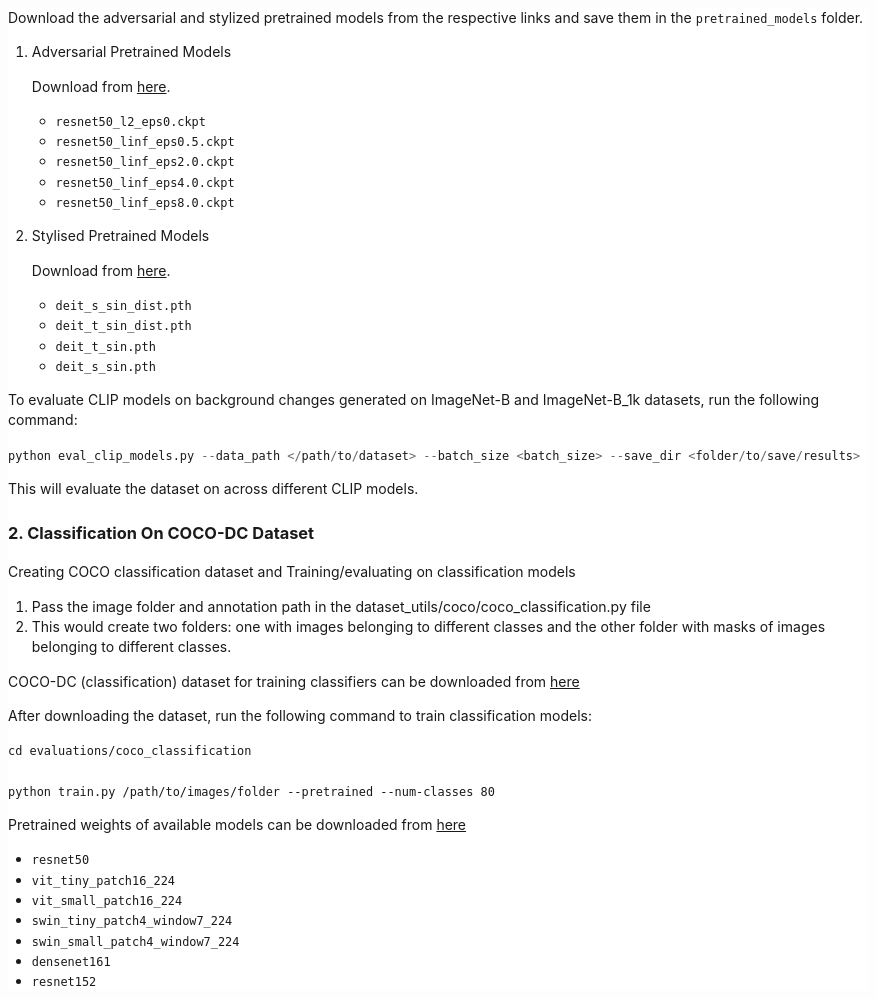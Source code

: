 Download the adversarial and stylized pretrained models from the respective links and save them in the `pretrained_models` folder. 
1. Adversarial Pretrained Models 
  
    Download from [here](https://huggingface.co/madrylab/robust-imagenet-models).
      - `resnet50_l2_eps0.ckpt`
      - `resnet50_linf_eps0.5.ckpt`
      - `resnet50_linf_eps2.0.ckpt`
      - `resnet50_linf_eps4.0.ckpt`
      - `resnet50_linf_eps8.0.ckpt`
2. Stylised Pretrained Models
        
   Download from [here](https://github.com/Muzammal-Naseer/IPViT/tree/main).
   - `deit_s_sin_dist.pth`
   - `deit_t_sin_dist.pth`
   - `deit_t_sin.pth`
   - `deit_s_sin.pth`

To evaluate CLIP models on background changes generated on ImageNet-B and ImageNet-B_1k datasets, run the following command:

```python
python eval_clip_models.py --data_path </path/to/dataset> --batch_size <batch_size> --save_dir <folder/to/save/results>
```
This will evaluate the dataset on across different CLIP models.


### 2. Classification On COCO-DC Dataset

Creating COCO classification dataset and Training/evaluating on classification models
1. Pass the image folder and annotation path in the dataset_utils/coco/coco_classification.py file
2. This would create two folders: one with images belonging to different classes and the other folder with masks of images belonging to different classes.

COCO-DC (classification) dataset for training classifiers can be downloaded from [here](https://drive.google.com/drive/folders/1WeLor6jhR7QG1BEvvvSgzRud62h5sdvR?usp=sharing)

After downloading the dataset, run the following command to train classification models:

```
cd evaluations/coco_classification

python train.py /path/to/images/folder --pretrained --num-classes 80
```
Pretrained weights of available models can be downloaded from [here](https://drive.google.com/drive/folders/1OLslQ2nhLxLW1lrhitd15vsmGrLP6qgH?usp=sharing)

- `resnet50`
- `vit_tiny_patch16_224`
- `vit_small_patch16_224`
- `swin_tiny_patch4_window7_224`
- `swin_small_patch4_window7_224`
- `densenet161`
- `resnet152`

